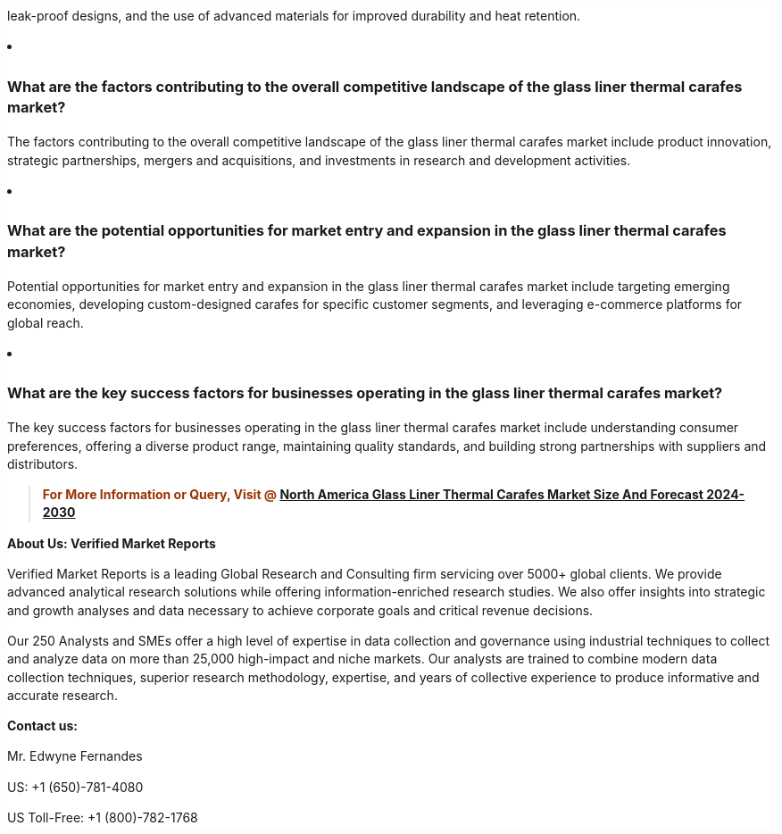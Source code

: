 leak-proof designs, and the use of advanced materials for improved durability and heat retention.</p> </li> <li> <h3>What are the factors contributing to the overall competitive landscape of the glass liner thermal carafes market?</div><div></h3> <p>The factors contributing to the overall competitive landscape of the glass liner thermal carafes market include product innovation, strategic partnerships, mergers and acquisitions, and investments in research and development activities.</p> </li> <li> <h3>What are the potential opportunities for market entry and expansion in the glass liner thermal carafes market?</div><div></h3> <p>Potential opportunities for market entry and expansion in the glass liner thermal carafes market include targeting emerging economies, developing custom-designed carafes for specific customer segments, and leveraging e-commerce platforms for global reach.</p> </li> <li> <h3>What are the key success factors for businesses operating in the glass liner thermal carafes market?</div><div></h3> <p>The key success factors for businesses operating in the glass liner thermal carafes market include understanding consumer preferences, offering a diverse product range, maintaining quality standards, and building strong partnerships with suppliers and distributors.</p> </li></ol></body></html></p><blockquote><p><span style="color: #993300;"><strong>For More Information or Query, Visit @ <a href="https://www.verifiedmarketreports.com/product/glass-liner-thermal-carafes-market/">North America Glass Liner Thermal Carafes Market Size And Forecast 2024-2030</a></strong></span></p></blockquote><p><strong>About Us: Verified Market Reports</strong></p><p>Verified Market Reports is a leading Global Research and Consulting firm servicing over 5000+ global clients. We provide advanced analytical research solutions while offering information-enriched research studies. We also offer insights into strategic and growth analyses and data necessary to achieve corporate goals and critical revenue decisions.</p><p>Our 250 Analysts and SMEs offer a high level of expertise in data collection and governance using industrial techniques to collect and analyze data on more than 25,000 high-impact and niche markets. Our analysts are trained to combine modern data collection techniques, superior research methodology, expertise, and years of collective experience to produce informative and accurate research.</p><p><strong>Contact us:</strong></p><p>Mr. Edwyne Fernandes</p><p>US: +1 (650)-781-4080</p><p>US Toll-Free: +1 (800)-782-1768</p>
